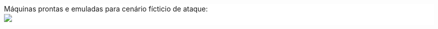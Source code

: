 
Máquinas prontas e emuladas para cenário fícticio de ataque:  <br/>
<img src="https://i.imgur.com/YCePYaR.jpg"/>
</p>

<!--
 ```diff
- text in red
+ text in green
! text in orange
# text in gray
@@ text in purple (and bold)@@
```
--!>
